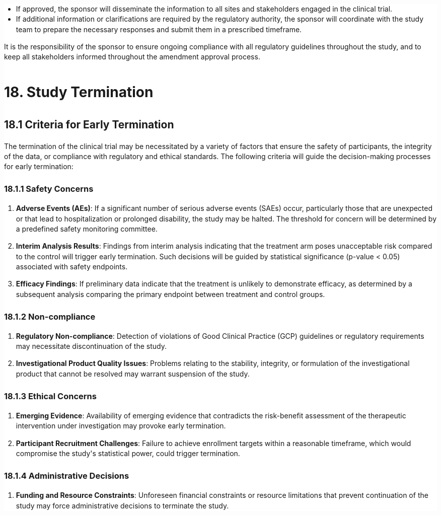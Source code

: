 - If approved, the sponsor will disseminate the information to all sites and stakeholders engaged in the clinical trial.
- If additional information or clarifications are required by the regulatory authority, the sponsor will coordinate with the study team to prepare the necessary responses and submit them in a prescribed timeframe.

It is the responsibility of the sponsor to ensure ongoing compliance with all regulatory guidelines throughout the study, and to keep all stakeholders informed throughout the amendment approval process.

# 18. Study Termination

## 18.1 Criteria for Early Termination

The termination of the clinical trial may be necessitated by a variety of factors that ensure the safety of participants, the integrity of the data, or compliance with regulatory and ethical standards. The following criteria will guide the decision-making processes for early termination:

### 18.1.1 Safety Concerns
1. **Adverse Events (AEs)**: If a significant number of serious adverse events (SAEs) occur, particularly those that are unexpected or that lead to hospitalization or prolonged disability, the study may be halted. The threshold for concern will be determined by a predefined safety monitoring committee.
   
2. **Interim Analysis Results**: Findings from interim analysis indicating that the treatment arm poses unacceptable risk compared to the control will trigger early termination. Such decisions will be guided by statistical significance (p-value < 0.05) associated with safety endpoints.

3. **Efficacy Findings**: If preliminary data indicate that the treatment is unlikely to demonstrate efficacy, as determined by a subsequent analysis comparing the primary endpoint between treatment and control groups.

### 18.1.2 Non-compliance
1. **Regulatory Non-compliance**: Detection of violations of Good Clinical Practice (GCP) guidelines or regulatory requirements may necessitate discontinuation of the study.

2. **Investigational Product Quality Issues**: Problems relating to the stability, integrity, or formulation of the investigational product that cannot be resolved may warrant suspension of the study.

### 18.1.3 Ethical Concerns
1. **Emerging Evidence**: Availability of emerging evidence that contradicts the risk-benefit assessment of the therapeutic intervention under investigation may provoke early termination.

2. **Participant Recruitment Challenges**: Failure to achieve enrollment targets within a reasonable timeframe, which would compromise the study's statistical power, could trigger termination.

### 18.1.4 Administrative Decisions
1. **Funding and Resource Constraints**: Unforeseen financial constraints or resource limitations that prevent continuation of the study may force administrative decisions to terminate the study.
